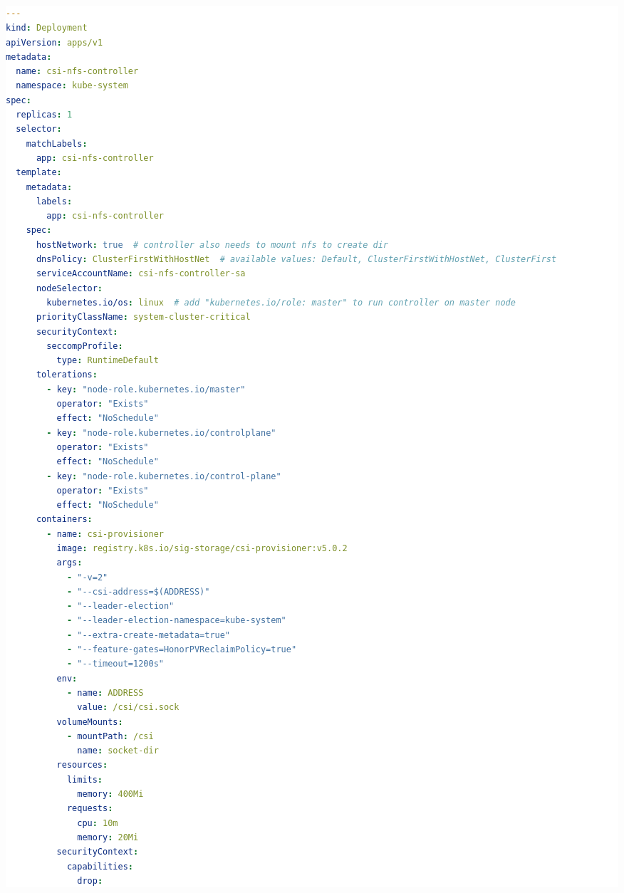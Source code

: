 ```yaml
---
kind: Deployment
apiVersion: apps/v1
metadata:
  name: csi-nfs-controller
  namespace: kube-system
spec:
  replicas: 1
  selector:
    matchLabels:
      app: csi-nfs-controller
  template:
    metadata:
      labels:
        app: csi-nfs-controller
    spec:
      hostNetwork: true  # controller also needs to mount nfs to create dir
      dnsPolicy: ClusterFirstWithHostNet  # available values: Default, ClusterFirstWithHostNet, ClusterFirst
      serviceAccountName: csi-nfs-controller-sa
      nodeSelector:
        kubernetes.io/os: linux  # add "kubernetes.io/role: master" to run controller on master node
      priorityClassName: system-cluster-critical
      securityContext:
        seccompProfile:
          type: RuntimeDefault
      tolerations:
        - key: "node-role.kubernetes.io/master"
          operator: "Exists"
          effect: "NoSchedule"
        - key: "node-role.kubernetes.io/controlplane"
          operator: "Exists"
          effect: "NoSchedule"
        - key: "node-role.kubernetes.io/control-plane"
          operator: "Exists"
          effect: "NoSchedule"
      containers:
        - name: csi-provisioner
          image: registry.k8s.io/sig-storage/csi-provisioner:v5.0.2
          args:
            - "-v=2"
            - "--csi-address=$(ADDRESS)"
            - "--leader-election"
            - "--leader-election-namespace=kube-system"
            - "--extra-create-metadata=true"
            - "--feature-gates=HonorPVReclaimPolicy=true"
            - "--timeout=1200s"
          env:
            - name: ADDRESS
              value: /csi/csi.sock
          volumeMounts:
            - mountPath: /csi
              name: socket-dir
          resources:
            limits:
              memory: 400Mi
            requests:
              cpu: 10m
              memory: 20Mi
          securityContext:
            capabilities:
              drop:
```